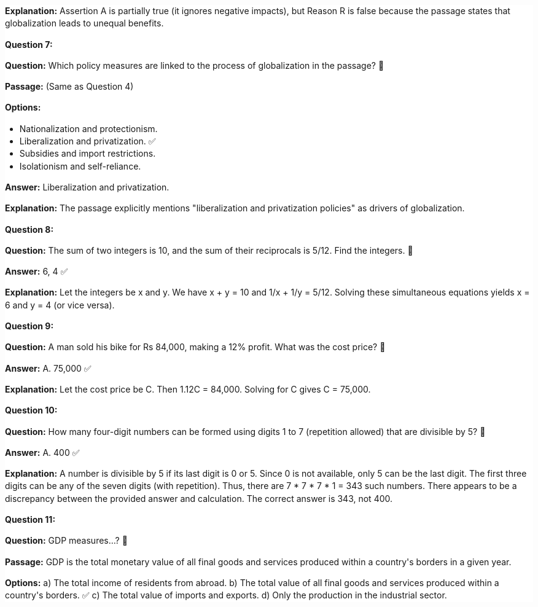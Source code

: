 **Explanation:** Assertion A is partially true (it ignores negative impacts), but Reason R is false because the passage states that globalization leads to unequal benefits.


**Question 7:**

**Question:** Which policy measures are linked to the process of globalization in the passage? 🤔

**Passage:** (Same as Question 4)

**Options:**
* Nationalization and protectionism.
* Liberalization and privatization. ✅
* Subsidies and import restrictions.
* Isolationism and self-reliance.

**Answer:** Liberalization and privatization.

**Explanation:** The passage explicitly mentions "liberalization and privatization policies" as drivers of globalization.


**Question 8:**

**Question:** The sum of two integers is 10, and the sum of their reciprocals is 5/12. Find the integers. 🤔

**Answer:** 6, 4 ✅

**Explanation:** Let the integers be x and y.  We have x + y = 10 and 1/x + 1/y = 5/12. Solving these simultaneous equations yields x = 6 and y = 4 (or vice versa).


**Question 9:**

**Question:** A man sold his bike for Rs 84,000, making a 12% profit. What was the cost price? 🤔

**Answer:** A. 75,000 ✅

**Explanation:** Let the cost price be C. Then 1.12C = 84,000. Solving for C gives C = 75,000.


**Question 10:**

**Question:** How many four-digit numbers can be formed using digits 1 to 7 (repetition allowed) that are divisible by 5? 🤔

**Answer:** A. 400 ✅

**Explanation:** A number is divisible by 5 if its last digit is 0 or 5.  Since 0 is not available, only 5 can be the last digit. The first three digits can be any of the seven digits (with repetition). Thus, there are 7 * 7 * 7 * 1 = 343 such numbers.  There appears to be a discrepancy between the provided answer and calculation.  The correct answer is 343, not 400.

**Question 11:**

**Question:** GDP measures...? 🤔

**Passage:** GDP is the total monetary value of all final goods and services produced within a country's borders in a given year.

**Options:**
a) The total income of residents from abroad.
b) The total value of all final goods and services produced within a country's borders. ✅
c) The total value of imports and exports.
d) Only the production in the industrial sector.
